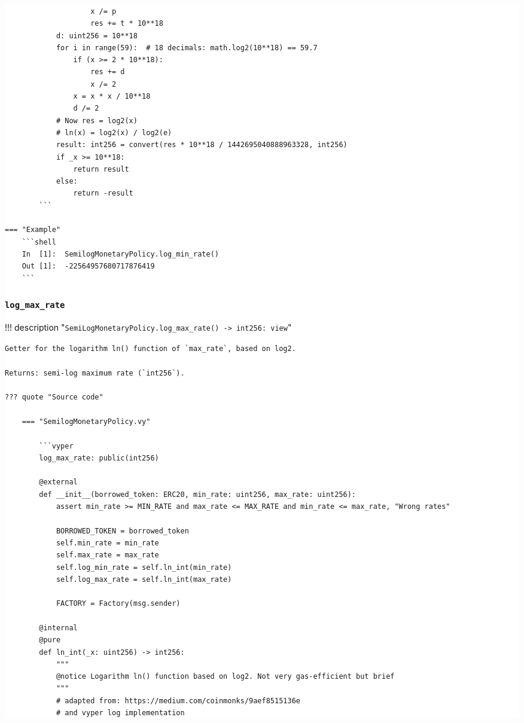                         x /= p
                        res += t * 10**18
                d: uint256 = 10**18
                for i in range(59):  # 18 decimals: math.log2(10**18) == 59.7
                    if (x >= 2 * 10**18):
                        res += d
                        x /= 2
                    x = x * x / 10**18
                    d /= 2
                # Now res = log2(x)
                # ln(x) = log2(x) / log2(e)
                result: int256 = convert(res * 10**18 / 1442695040888963328, int256)
                if _x >= 10**18:
                    return result
                else:
                    return -result
            ```

    === "Example"
        ```shell
        In  [1]:  SemilogMonetaryPolicy.log_min_rate()
        Out [1]:  -22564957680717876419
        ```


### `log_max_rate`
!!! description "`SemiLogMonetaryPolicy.log_max_rate() -> int256: view`"

    Getter for the logarithm ln() function of `max_rate`, based on log2.

    Returns: semi-log maximum rate (`int256`).

    ??? quote "Source code"

        === "SemilogMonetaryPolicy.vy"

            ```vyper
            log_max_rate: public(int256)

            @external
            def __init__(borrowed_token: ERC20, min_rate: uint256, max_rate: uint256):
                assert min_rate >= MIN_RATE and max_rate <= MAX_RATE and min_rate <= max_rate, "Wrong rates"

                BORROWED_TOKEN = borrowed_token
                self.min_rate = min_rate
                self.max_rate = max_rate
                self.log_min_rate = self.ln_int(min_rate)
                self.log_max_rate = self.ln_int(max_rate)

                FACTORY = Factory(msg.sender)

            @internal
            @pure
            def ln_int(_x: uint256) -> int256:
                """
                @notice Logarithm ln() function based on log2. Not very gas-efficient but brief
                """
                # adapted from: https://medium.com/coinmonks/9aef8515136e
                # and vyper log implementation

[^1]: For simplicity, the minimum input value is set at 1% and the maximum at 100%. In reality, these values can range from 0.01% to 1000%. 